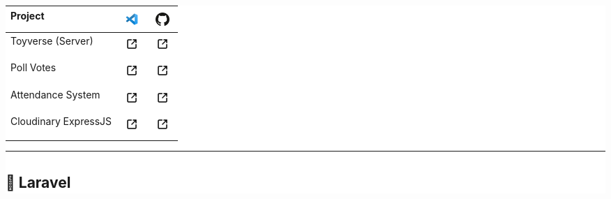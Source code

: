 | Project              |                                <img style="background:#fff; padding:5px; border-radius:6px;" align="center" src="./icons/vs-code.png" alt="vs-code" height="20" width="20" />                                |                              <img style="background:#fff; padding:5px; border-radius:6px;" align="center" src="./icons/github.png" alt="github" height="20" width="20" />                               |
| :------------------- | :----------------------------------------------------------------------------------------------------------------------------------------------------------------------------------------------------------: | :-----------------------------------------------------------------------------------------------------------------------------------------------------------------------------------------------------: |
| Toyverse (Server)    |   [<img style="background:#fff; padding:6px; border-radius:6px;" src="./icons/link-opener.png" alt="demo" title="Open on GitHub.dev" height="16" />](https://github.dev/sheik-mostafizur/toyverse-server)    |   [<img style="background:#fff; padding:6px; border-radius:6px;" src="./icons/link-opener.png" alt="github" title="GitHub Repo" height="16" />](https://github.com/sheik-mostafizur/toyverse-server)    |
| Poll Votes           |      [<img style="background:#fff; padding:6px; border-radius:6px;" src="./icons/link-opener.png" alt="demo" title="Open on GitHub.dev" height="16" />](https://github.dev/sheik-mostafizur/poll-votes)      |      [<img style="background:#fff; padding:6px; border-radius:6px;" src="./icons/link-opener.png" alt="github" title="GitHub Repo" height="16" />](https://github.com/sheik-mostafizur/poll-votes)      |
| Attendance System    |  [<img style="background:#fff; padding:6px; border-radius:6px;" src="./icons/link-opener.png" alt="demo" title="Open on GitHub.dev" height="16" />](https://github.dev/sheik-mostafizur/attendance-system)   |  [<img style="background:#fff; padding:6px; border-radius:6px;" src="./icons/link-opener.png" alt="github" title="GitHub Repo" height="16" />](https://github.com/sheik-mostafizur/attendance-system)   |
| Cloudinary ExpressJS | [<img style="background:#fff; padding:6px; border-radius:6px;" src="./icons/link-opener.png" alt="demo" title="Open on GitHub.dev" height="16" />](https://github.dev/sheik-mostafizur/cloudinary-expressjs) | [<img style="background:#fff; padding:6px; border-radius:6px;" src="./icons/link-opener.png" alt="github" title="GitHub Repo" height="16" />](https://github.com/sheik-mostafizur/cloudinary-expressjs) |

---

## 🔴 Laravel
